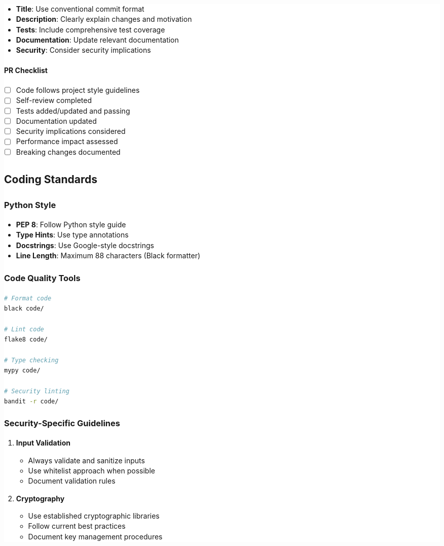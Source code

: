 - **Title**: Use conventional commit format
- **Description**: Clearly explain changes and motivation
- **Tests**: Include comprehensive test coverage
- **Documentation**: Update relevant documentation
- **Security**: Consider security implications

#### PR Checklist

- [ ] Code follows project style guidelines
- [ ] Self-review completed
- [ ] Tests added/updated and passing
- [ ] Documentation updated
- [ ] Security implications considered
- [ ] Performance impact assessed
- [ ] Breaking changes documented

## Coding Standards

### Python Style

- **PEP 8**: Follow Python style guide
- **Type Hints**: Use type annotations
- **Docstrings**: Use Google-style docstrings
- **Line Length**: Maximum 88 characters (Black formatter)

### Code Quality Tools

```bash
# Format code
black code/

# Lint code
flake8 code/

# Type checking
mypy code/

# Security linting
bandit -r code/
```

### Security-Specific Guidelines

1. **Input Validation**
   - Always validate and sanitize inputs
   - Use whitelist approach when possible
   - Document validation rules

2. **Cryptography**
   - Use established cryptographic libraries
   - Follow current best practices
   - Document key management procedures
